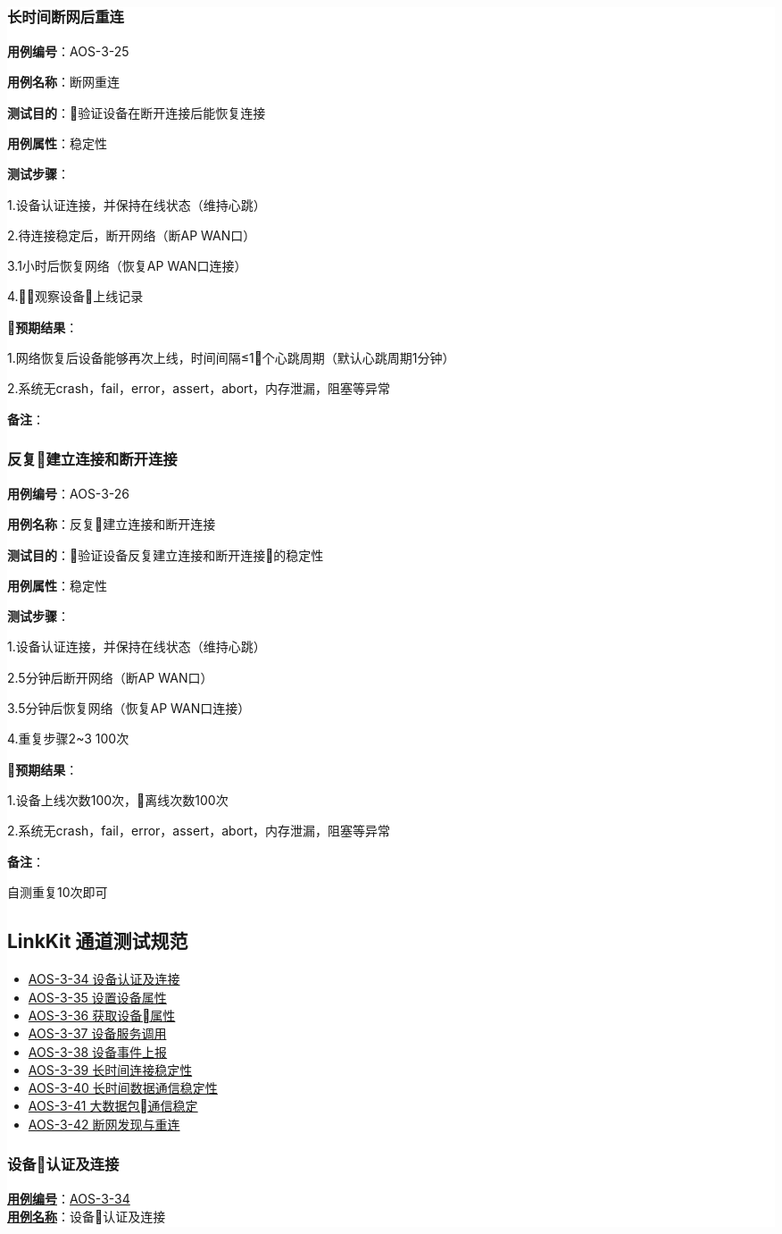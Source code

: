 ### 长时间断网后重连
**用例编号**：AOS-3-25

**用例名称**：断网重连

**测试目的**：验证设备在断开连接后能恢复连接

**用例属性**：稳定性

**测试步骤**：

1.设备认证连接，并保持在线状态（维持心跳）

2.待连接稳定后，断开网络（断AP WAN口）

3.1小时后恢复网络（恢复AP WAN口连接）

4.观察设备上线记录

**预期结果**：

1.网络恢复后设备能够再次上线，时间间隔≤1个心跳周期（默认心跳周期1分钟）

2.系统无crash，fail，error，assert，abort，内存泄漏，阻塞等异常

**备注**：

### 反复建立连接和断开连接
**用例编号**：AOS-3-26

**用例名称**：反复建立连接和断开连接

**测试目的**：验证设备反复建立连接和断开连接的稳定性

**用例属性**：稳定性

**测试步骤**：

1.设备认证连接，并保持在线状态（维持心跳）

2.5分钟后断开网络（断AP WAN口）

3.5分钟后恢复网络（恢复AP WAN口连接）

4.重复步骤2~3 100次

**预期结果**：

1.设备上线次数100次，离线次数100次

2.系统无crash，fail，error，assert，abort，内存泄漏，阻塞等异常

**备注**：

自测重复10次即可



<a id="linkkit"></a>
## LinkKit 通道测试规范
* [AOS-3-34 设备认证及连接](#aos-3-34)
* [AOS-3-35 设置设备属性](#aos-3-35)
* [AOS-3-36 获取设备属性](#aos-3-36)
* [AOS-3-37 设备服务调用](#aos-3-37)
* [AOS-3-38 设备事件上报](#aos-3-38)
* [AOS-3-39 长时间连接稳定性](#aos-3-39)
* [AOS-3-40 长时间数据通信稳定性](#aos-3-40)
* [AOS-3-41 大数据包通信稳定](#aos-3-41)
* [AOS-3-42 断网发现与重连](#aos-3-42)
<a id='aos-3-34'></a>
### 设备认证及连接
<u>**用例编号**</u>：<u>AOS-3-34</u>
<br><u>**用例名称**</u>：设备认证及连接